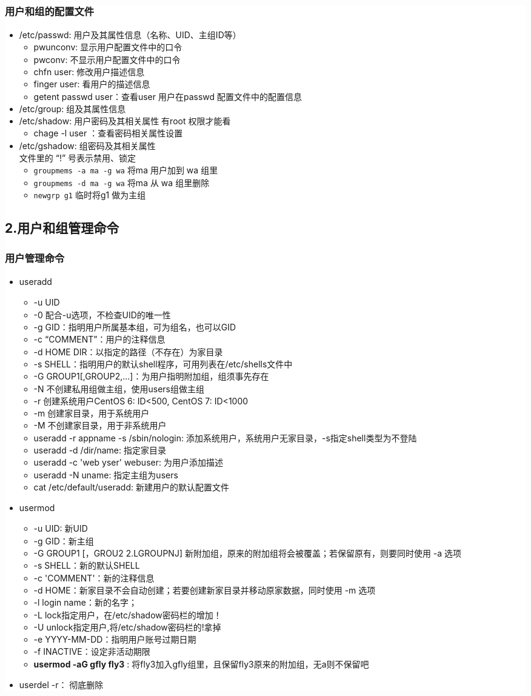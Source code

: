 ### 用户和组的配置文件

- /etc/passwd: 用户及其属性信息（名称、UID、主组ID等）
  - pwunconv: 显示用户配置文件中的口令
  - pwconv: 不显示用户配置文件中的口令
  - chfn user: 修改用户描述信息
  - finger user: 看用户的描述信息  
  - getent passwd user：查看user 用户在passwd 配置文件中的配置信息
- /etc/group: 组及其属性信息
- /etc/shadow: 用户密码及其相关属性
  有root 权限才能看
  - chage -l user ：查看密码相关属性设置
- /etc/gshadow: 组密码及其相关属性  
  文件里的 “!” 号表示禁用、锁定  
  - `groupmems -a ma -g wa` 将ma 用户加到 wa 组里
  - `groupmems -d ma -g wa` 将ma 从 wa 组里删除
  - `newgrp g1` 临时将g1 做为主组

## 2.用户和组管理命令

### 用户管理命令

- useradd
  - -u UID
  - -0 配合-u选项，不检查UID的唯一性
  - -g GID：指明用户所属基本组，可为组名，也可以GID
  - -c “COMMENT”：用户的注释信息
  - -d HOME DIR：以指定的路径（不存在）为家目录
  - -s SHELL：指明用户的默认shell程序，可用列表在/etc/shells文件中
  - -G GROUP1[,GROUP2,...]：为用户指明附加组，组须事先存在
  - -N 不创建私用组做主组，使用users组做主组
  - -r 创建系统用户CentOS 6: ID<500, CentOS 7: ID<1000 
  - -m 创建家目录，用于系统用户
  - -M 不创建家目录，用于非系统用户
  - useradd -r appname -s /sbin/nologin: 添加系统用户，系统用户无家目录，-s指定shell类型为不登陆
  - useradd -d /dir/name: 指定家目录
  - useradd -c 'web yser' webuser: 为用户添加描述
  - useradd -N uname: 指定主组为users
  - cat /etc/default/useradd: 新建用户的默认配置文件  
  
- usermod  
  - -u UID: 新UID
  - -g GID：新主组
  - -G GROUP1 [，GROU2 2.LGROUPNJ] 新附加组，原来的附加组将会被覆盖；若保留原有，则要同时使用 -a 选项
  - -s SHELL：新的默认SHELL
  - -c 'COMMENT'：新的注释信息
  - -d HOME：新家目录不会自动创建；若要创建新家目录并移动原家数据，同时使用 -m 选项
  - -l login name：新的名字；
  - -L lock指定用户，在/etc/shadow密码栏的增加！
  - -U unlock指定用户,将/etc/shadow密码栏的!拿掉 
  - -e YYYY-MM-DD：指明用户账号过期日期
  - -f INACTIVE：设定非活动期限
  - **usermod -aG gfly fly3** : 将fly3加入gfly组里，且保留fly3原来的附加组，无a则不保留吧
- userdel
  -r： 彻底删除
